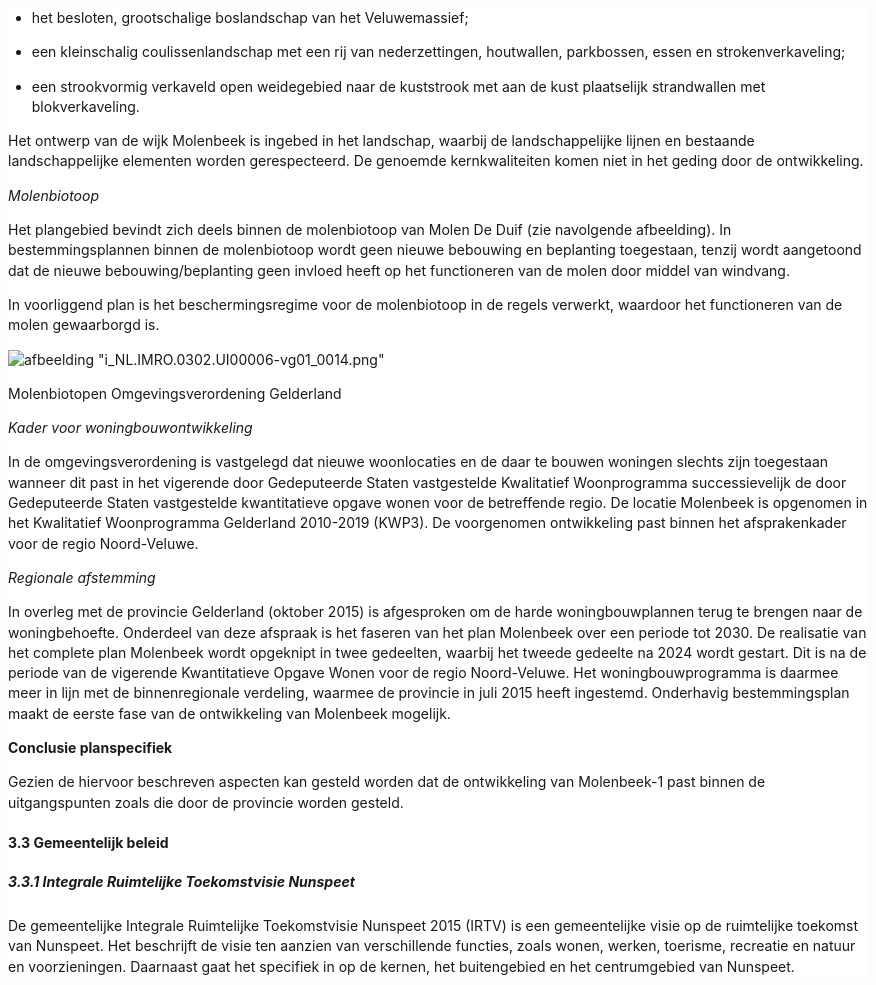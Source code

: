 * het besloten, grootschalige boslandschap van het Veluwemassief;

* een kleinschalig coulissenlandschap met een rij van nederzettingen, houtwallen, parkbossen, essen en strokenverkaveling;

* een strookvormig verkaveld open weidegebied naar de kuststrook met aan de kust plaatselijk strandwallen met blokverkaveling.

Het ontwerp van de wijk Molenbeek is ingebed in het landschap, waarbij de landschappelijke lijnen en bestaande landschappelijke elementen worden gerespecteerd. De genoemde kernkwaliteiten komen niet in het geding door de ontwikkeling.

*Molenbiotoop*

Het plangebied bevindt zich deels binnen de molenbiotoop van Molen De Duif (zie navolgende afbeelding). In bestemmingsplannen binnen de molenbiotoop wordt geen nieuwe bebouwing en beplanting toegestaan, tenzij wordt aangetoond dat de nieuwe bebouwing/beplanting geen invloed heeft op het functioneren van de molen door middel van windvang.

In voorliggend plan is het beschermingsregime voor de molenbiotoop in de regels verwerkt, waardoor het functioneren van de molen gewaarborgd is.

![afbeelding "i_NL.IMRO.0302.UI00006-vg01_0014.png"](i_NL.IMRO.0302.UI00006-vg01_0014.png)

Molenbiotopen Omgevingsverordening Gelderland

*Kader voor woningbouwontwikkeling*

In de omgevingsverordening is vastgelegd dat nieuwe woonlocaties en de daar te bouwen woningen slechts zijn toegestaan wanneer dit past in het vigerende door Gedeputeerde Staten vastgestelde Kwalitatief Woonprogramma successievelijk de door Gedeputeerde Staten vastgestelde kwantitatieve opgave wonen voor de betreffende regio. De locatie Molenbeek is opgenomen in het Kwalitatief Woonprogramma Gelderland 2010\-2019 (KWP3\). De voorgenomen ontwikkeling past binnen het afsprakenkader voor de regio Noord\-Veluwe.

*Regionale afstemming*

In overleg met de provincie Gelderland (oktober 2015\) is afgesproken om de harde woningbouwplannen terug te brengen naar de woningbehoefte. Onderdeel van deze afspraak is het faseren van het plan Molenbeek over een periode tot 2030\. De realisatie van het complete plan Molenbeek wordt opgeknipt in twee gedeelten, waarbij het tweede gedeelte na 2024 wordt gestart. Dit is na de periode van de vigerende Kwantitatieve Opgave Wonen voor de regio Noord\-Veluwe. Het woningbouwprogramma is daarmee meer in lijn met de binnenregionale verdeling, waarmee de provincie in juli 2015 heeft ingestemd. Onderhavig bestemmingsplan maakt de eerste fase van de ontwikkeling van Molenbeek mogelijk.

**Conclusie planspecifiek**

Gezien de hiervoor beschreven aspecten kan gesteld worden dat de ontwikkeling van Molenbeek\-1 past binnen de uitgangspunten zoals die door de provincie worden gesteld.

#### 3\.3 Gemeentelijk beleid

##### 3\.3\.1 Integrale Ruimtelijke Toekomstvisie Nunspeet

De gemeentelijke Integrale Ruimtelijke Toekomstvisie Nunspeet 2015 (IRTV) is een gemeentelijke visie op de ruimtelijke toekomst van Nunspeet. Het beschrijft de visie ten aanzien van verschillende functies, zoals wonen, werken, toerisme, recreatie en natuur en voorzieningen. Daarnaast gaat het specifiek in op de kernen, het buitengebied en het centrumgebied van Nunspeet.
